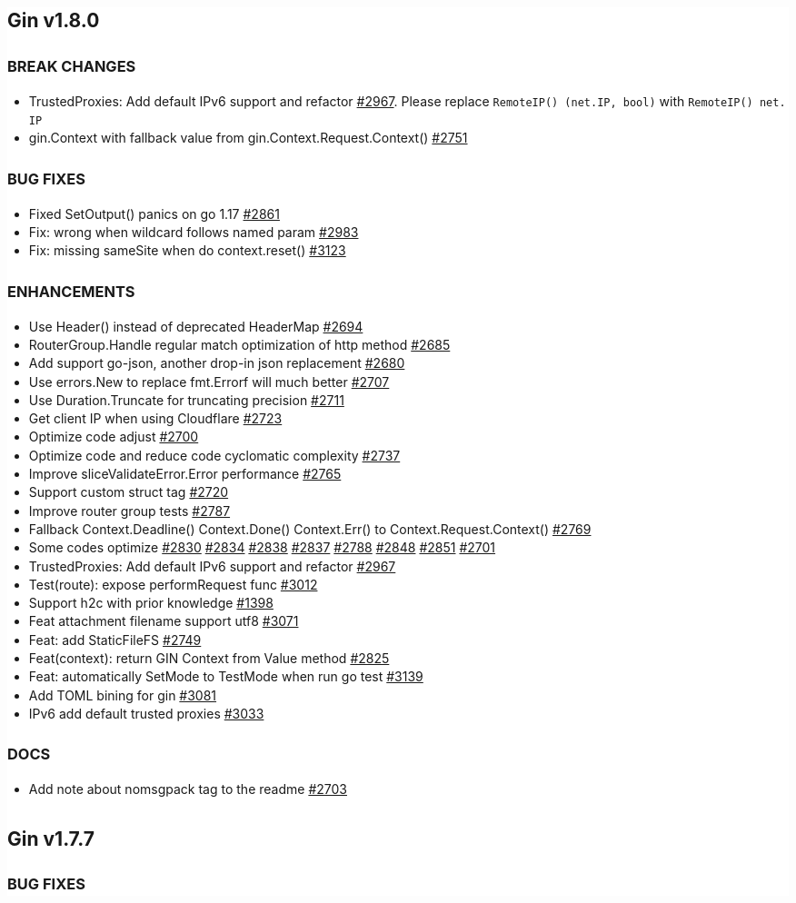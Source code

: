 ## Gin v1.8.0

### BREAK CHANGES

* TrustedProxies: Add default IPv6 support and refactor [#2967](https://gin/pull/2967). Please replace `RemoteIP() (net.IP, bool)` with `RemoteIP() net.IP`
* gin.Context with fallback value from gin.Context.Request.Context() [#2751](https://gin/pull/2751)

### BUG FIXES

* Fixed SetOutput() panics on go 1.17 [#2861](https://gin/pull/2861)
* Fix: wrong when wildcard follows named param [#2983](https://gin/pull/2983)
* Fix: missing sameSite when do context.reset() [#3123](https://gin/pull/3123)

### ENHANCEMENTS

* Use Header() instead of deprecated HeaderMap [#2694](https://gin/pull/2694)
* RouterGroup.Handle regular match optimization of http method [#2685](https://gin/pull/2685)
* Add support go-json, another drop-in json replacement [#2680](https://gin/pull/2680)
* Use errors.New to replace fmt.Errorf will much better [#2707](https://gin/pull/2707)
* Use Duration.Truncate for truncating precision [#2711](https://gin/pull/2711)
* Get client IP when using Cloudflare [#2723](https://gin/pull/2723)
* Optimize code adjust [#2700](https://gin/pull/2700/files)
* Optimize code and reduce code cyclomatic complexity [#2737](https://gin/pull/2737)
* Improve sliceValidateError.Error performance [#2765](https://gin/pull/2765)
* Support custom struct tag [#2720](https://gin/pull/2720)
* Improve router group tests [#2787](https://gin/pull/2787)
* Fallback Context.Deadline() Context.Done() Context.Err() to Context.Request.Context() [#2769](https://gin/pull/2769)
* Some codes optimize [#2830](https://gin/pull/2830) [#2834](https://gin/pull/2834) [#2838](https://gin/pull/2838) [#2837](https://gin/pull/2837) [#2788](https://gin/pull/2788) [#2848](https://gin/pull/2848) [#2851](https://gin/pull/2851) [#2701](https://gin/pull/2701)
* TrustedProxies: Add default IPv6 support and refactor [#2967](https://gin/pull/2967)
* Test(route): expose performRequest func [#3012](https://gin/pull/3012)
* Support h2c with prior knowledge [#1398](https://gin/pull/1398)
* Feat attachment filename support utf8 [#3071](https://gin/pull/3071)
* Feat: add StaticFileFS [#2749](https://gin/pull/2749)
* Feat(context): return GIN Context from Value method [#2825](https://gin/pull/2825)
* Feat: automatically SetMode to TestMode when run go test [#3139](https://gin/pull/3139)
* Add TOML bining for gin [#3081](https://gin/pull/3081)
* IPv6 add default trusted proxies [#3033](https://gin/pull/3033)

### DOCS

* Add note about nomsgpack tag to the readme [#2703](https://gin/pull/2703)

## Gin v1.7.7

### BUG FIXES
